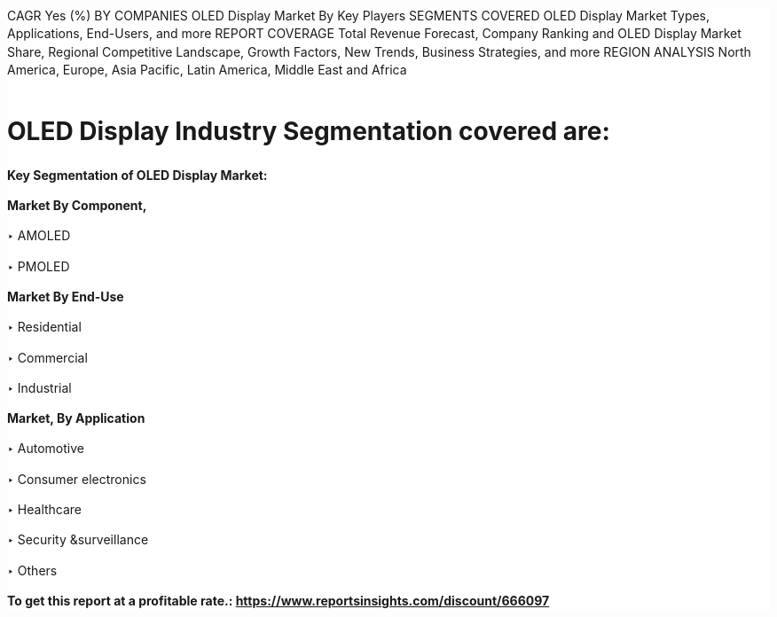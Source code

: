 <td>CAGR</td>
<td>Yes (%)</td>
</tr>
</tr>
<tr>
<td>BY COMPANIES</td>
<td>OLED Display Market By Key Players</td>
</tr>
<tr>
<td>SEGMENTS COVERED</td>
<td>OLED Display Market Types, Applications, End-Users, and more</td>
</tr>
<tr>
<td>REPORT COVERAGE</td>
<td>Total Revenue Forecast, Company Ranking and OLED Display Market Share, Regional Competitive Landscape, Growth Factors, New Trends, Business Strategies, and more</td>
</tr>
<tr>
<td>REGION ANALYSIS</td>
<td>North America, Europe, Asia Pacific, Latin America, Middle East and Africa</td>
</tr>
</table>

# <strong>OLED Display Industry Segmentation covered are:</strong>

<strong>Key Segmentation of OLED Display Market:</strong> 

<Strong>Market By Component,</Strong>

‣ AMOLED

‣ PMOLED

<Strong>Market By End-Use</Strong>

‣ Residential

‣ Commercial

‣ Industrial

<Strong>Market, By Application</Strong>

‣ Automotive

‣ Consumer electronics

‣ Healthcare

‣ Security &surveillance

‣ Others

<strong>To get this report at a profitable rate.: <a href=https://www.reportsinsights.com/discount/666097>https://www.reportsinsights.com/discount/666097</a></strong>

